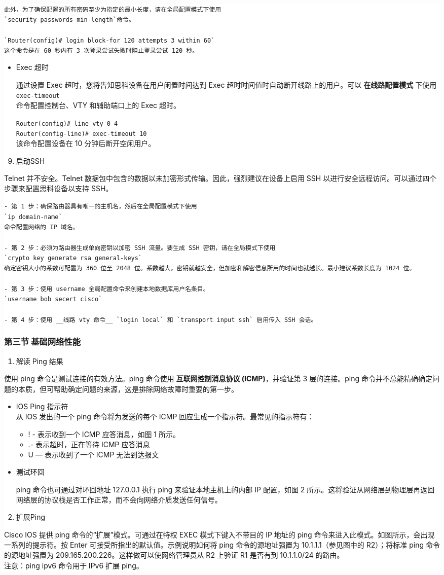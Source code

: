     此外，为了确保配置的所有密码至少为指定的最小长度，请在全局配置模式下使用        
    `security passwords min-length`命令。      

    `Router(config)# login block-for 120 attempts 3 within 60`      
    这个命令是在 60 秒内有 3 次登录尝试失败时阻止登录尝试 120 秒。        

  - Exec 超时     

    通过设置 Exec 超时，您将告知思科设备在用户闲置时间达到 Exec 超时时间值时自动断开线路上的用户。可以 __在线路配置模式__ 下使用           
    `exec-timeout`            
    命令配置控制台、VTY 和辅助端口上的 Exec 超时。      

    `Router(config)# line vty 0 4`      
    `Router(config-line)# exec-timeout 10`          
    该命令配置设备在 10 分钟后断开空闲用户。      

9. 启动SSH

  Telnet 并不安全。Telnet 数据包中包含的数据以未加密形式传输。因此，强烈建议在设备上启用 SSH 以进行安全远程访问。可以通过四个步骤来配置思科设备以支持 SSH。

    - 第 1 步：确保路由器具有唯一的主机名，然后在全局配置模式下使用         
    `ip domain-name`          
    命令配置网络的 IP 域名。        

    - 第 2 步：必须为路由器生成单向密钥以加密 SSH 流量。要生成 SSH 密钥，请在全局模式下使用           
    `crypto key generate rsa general-keys`               
    确定密钥大小的系数可配置为 360 位至 2048 位。系数越大，密钥就越安全，但加密和解密信息所用的时间也就越长。最小建议系数长度为 1024 位。

    - 第 3 步：使用 username 全局配置命令来创建本地数据库用户名条目。
    `username bob secert cisco`

    - 第 4 步：使用 __线路 vty 命令__ `login local` 和 `transport input ssh` 启用传入 SSH 会话。

### 第三节 基础网络性能 ###

1. 解读 Ping 结果

  使用 ping 命令是测试连接的有效方法。ping 命令使用 __互联网控制消息协议 (ICMP)__，并验证第 3 层的连接。ping 命令并不总能精确确定问题的本质，但可帮助确定问题的来源，这是排除网络故障时重要的第一步。

  - IOS Ping 指示符      
  从 IOS 发出的一个 ping 命令将为发送的每个 ICMP 回应生成一个指示符。最常见的指示符有：     
    - ! - 表示收到一个 ICMP 应答消息，如图 1 所示。
    - .- 表示超时，正在等待 ICMP 应答消息
    - U — 表示收到了一个 ICMP 无法到达报文


  - 测试环回

    ping 命令也可通过对环回地址 127.0.0.1 执行 ping 来验证本地主机上的内部 IP 配置，如图 2 所示。这将验证从网络层到物理层再返回网络层的协议栈是否工作正常，而不会向网络介质发送任何信号。

2. 扩展Ping

  Cisco IOS 提供 ping 命令的“扩展”模式。可通过在特权 EXEC 模式下键入不带目的 IP 地址的 ping 命令来进入此模式。如图所示，会出现一系列的提示符。按 Enter 可接受所指出的默认值。示例说明如何将 ping 命令的源地址强置为 10.1.1.1（参见图中的 R2）；将标准 ping 命令的源地址强置为 209.165.200.226。这样做可以使网络管理员从 R2 上验证 R1 是否有到 10.1.1.0/24 的路由。     
  注意：ping ipv6 命令用于 IPv6 扩展 ping。     